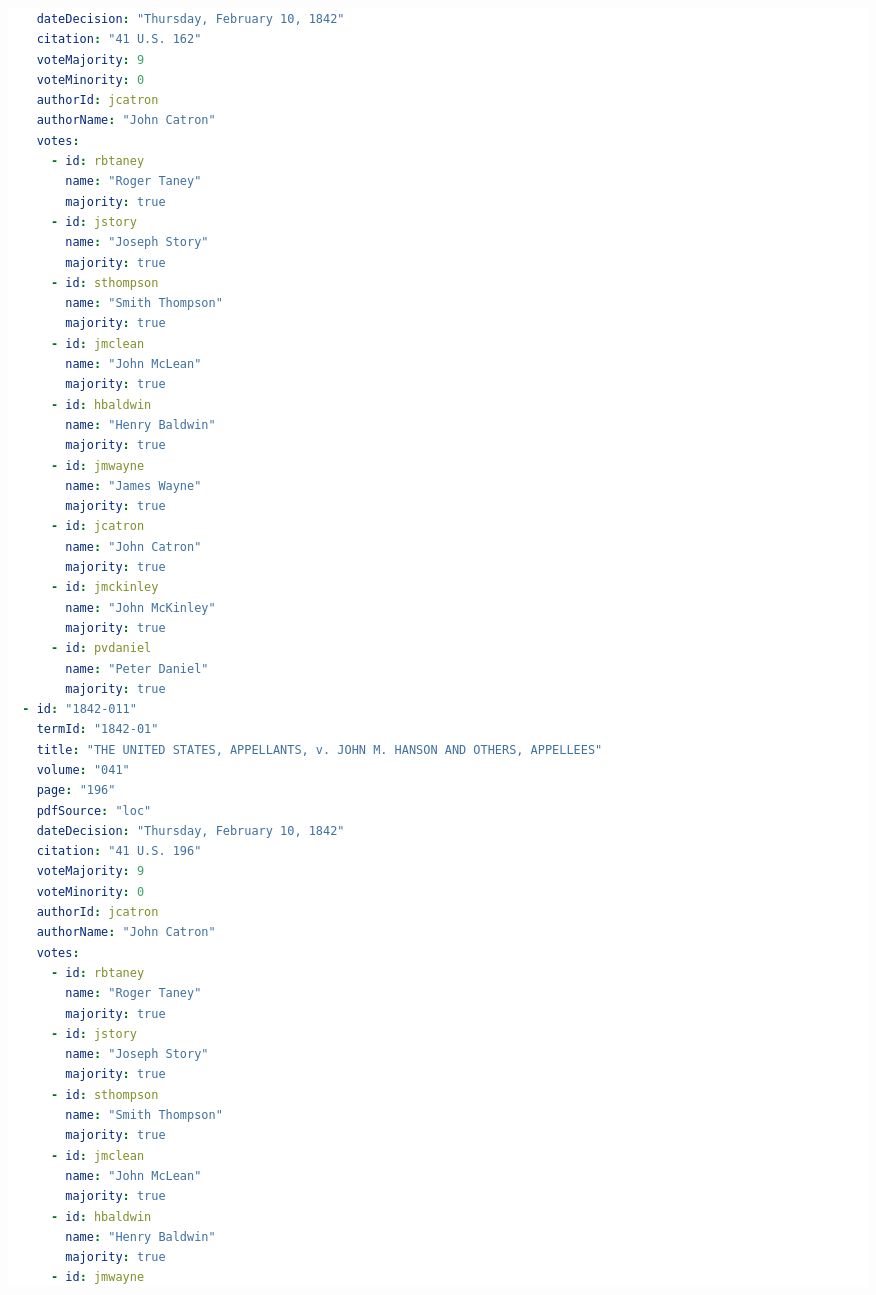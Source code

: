 ```yaml
    dateDecision: "Thursday, February 10, 1842"
    citation: "41 U.S. 162"
    voteMajority: 9
    voteMinority: 0
    authorId: jcatron
    authorName: "John Catron"
    votes:
      - id: rbtaney
        name: "Roger Taney"
        majority: true
      - id: jstory
        name: "Joseph Story"
        majority: true
      - id: sthompson
        name: "Smith Thompson"
        majority: true
      - id: jmclean
        name: "John McLean"
        majority: true
      - id: hbaldwin
        name: "Henry Baldwin"
        majority: true
      - id: jmwayne
        name: "James Wayne"
        majority: true
      - id: jcatron
        name: "John Catron"
        majority: true
      - id: jmckinley
        name: "John McKinley"
        majority: true
      - id: pvdaniel
        name: "Peter Daniel"
        majority: true
  - id: "1842-011"
    termId: "1842-01"
    title: "THE UNITED STATES, APPELLANTS, v. JOHN M. HANSON AND OTHERS, APPELLEES"
    volume: "041"
    page: "196"
    pdfSource: "loc"
    dateDecision: "Thursday, February 10, 1842"
    citation: "41 U.S. 196"
    voteMajority: 9
    voteMinority: 0
    authorId: jcatron
    authorName: "John Catron"
    votes:
      - id: rbtaney
        name: "Roger Taney"
        majority: true
      - id: jstory
        name: "Joseph Story"
        majority: true
      - id: sthompson
        name: "Smith Thompson"
        majority: true
      - id: jmclean
        name: "John McLean"
        majority: true
      - id: hbaldwin
        name: "Henry Baldwin"
        majority: true
      - id: jmwayne
```